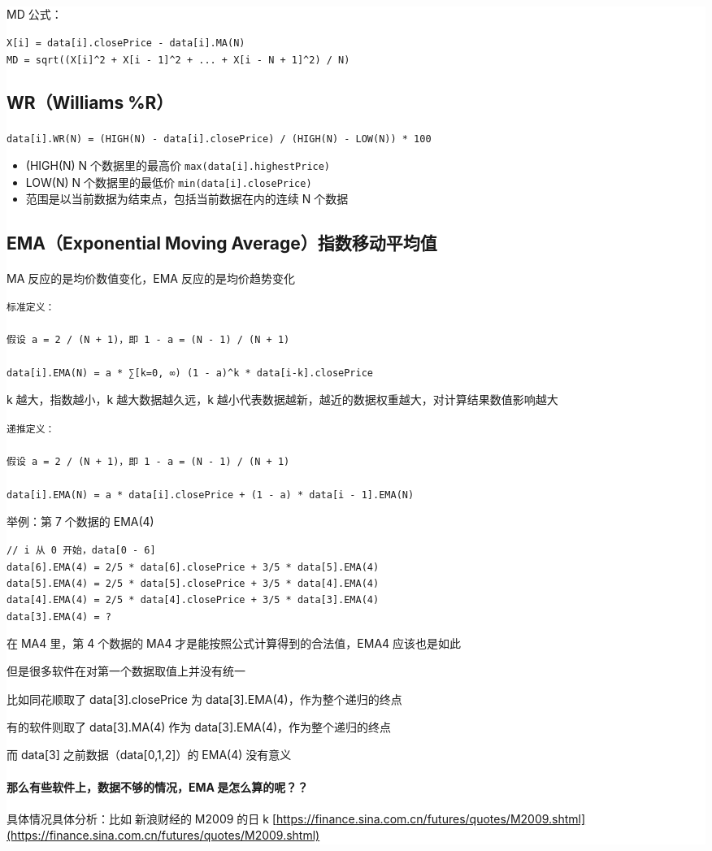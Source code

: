 MD 公式：

```
X[i] = data[i].closePrice - data[i].MA(N)
MD = sqrt((X[i]^2 + X[i - 1]^2 + ... + X[i - N + 1]^2) / N)
```

## WR（Williams %R）

```
data[i].WR(N) = (HIGH(N) - data[i].closePrice) / (HIGH(N) - LOW(N)) * 100
```
- (HIGH(N) N 个数据里的最高价 `max(data[i].highestPrice)`
- LOW(N) N 个数据里的最低价 `min(data[i].closePrice)`
- 范围是以当前数据为结束点，包括当前数据在内的连续 N 个数据

##  EMA（Exponential Moving Average）指数移动平均值
MA 反应的是均价数值变化，EMA 反应的是均价趋势变化

```
标准定义：

假设 a = 2 / (N + 1)，即 1 - a = (N - 1) / (N + 1)

data[i].EMA(N) = a * ∑[k=0, ∞) (1 - a)^k * data[i-k].closePrice
```

k 越大，指数越小，k 越大数据越久远，k 越小代表数据越新，越近的数据权重越大，对计算结果数值影响越大

```
递推定义：

假设 a = 2 / (N + 1)，即 1 - a = (N - 1) / (N + 1)

data[i].EMA(N) = a * data[i].closePrice + (1 - a) * data[i - 1].EMA(N)
```
举例：第 7 个数据的 EMA(4)

```
// i 从 0 开始，data[0 - 6]
data[6].EMA(4) = 2/5 * data[6].closePrice + 3/5 * data[5].EMA(4)
data[5].EMA(4) = 2/5 * data[5].closePrice + 3/5 * data[4].EMA(4)
data[4].EMA(4) = 2/5 * data[4].closePrice + 3/5 * data[3].EMA(4)
data[3].EMA(4) = ?
```
在 MA4 里，第 4 个数据的 MA4 才是能按照公式计算得到的合法值，EMA4 应该也是如此

但是很多软件在对第一个数据取值上并没有统一

比如同花顺取了 data[3].closePrice 为 data[3].EMA(4)，作为整个递归的终点

有的软件则取了 data[3].MA(4) 作为 data[3].EMA(4)，作为整个递归的终点

而 data[3] 之前数据（data[0,1,2]）的 EMA(4) 没有意义

#### 那么有些软件上，数据不够的情况，EMA 是怎么算的呢？？
具体情况具体分析：比如 新浪财经的 M2009 的日 k [https://finance.sina.com.cn/futures/quotes/M2009.shtml](https://finance.sina.com.cn/futures/quotes/M2009.shtml)
